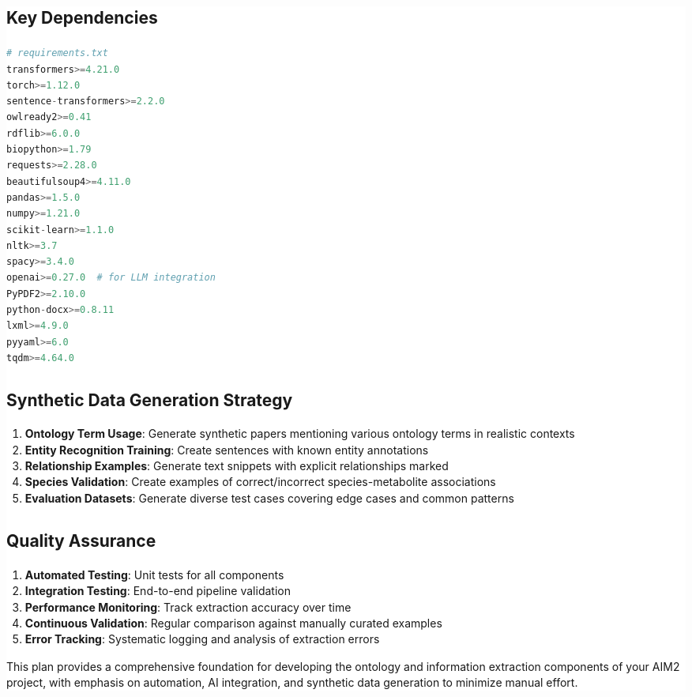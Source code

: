 ## Key Dependencies

```python
# requirements.txt
transformers>=4.21.0
torch>=1.12.0
sentence-transformers>=2.2.0
owlready2>=0.41
rdflib>=6.0.0
biopython>=1.79
requests>=2.28.0
beautifulsoup4>=4.11.0
pandas>=1.5.0
numpy>=1.21.0
scikit-learn>=1.1.0
nltk>=3.7
spacy>=3.4.0
openai>=0.27.0  # for LLM integration
PyPDF2>=2.10.0
python-docx>=0.8.11
lxml>=4.9.0
pyyaml>=6.0
tqdm>=4.64.0
```

## Synthetic Data Generation Strategy

1. **Ontology Term Usage**: Generate synthetic papers mentioning various ontology terms in realistic contexts
2. **Entity Recognition Training**: Create sentences with known entity annotations
3. **Relationship Examples**: Generate text snippets with explicit relationships marked
4. **Species Validation**: Create examples of correct/incorrect species-metabolite associations
5. **Evaluation Datasets**: Generate diverse test cases covering edge cases and common patterns

## Quality Assurance

1. **Automated Testing**: Unit tests for all components
2. **Integration Testing**: End-to-end pipeline validation
3. **Performance Monitoring**: Track extraction accuracy over time
4. **Continuous Validation**: Regular comparison against manually curated examples
5. **Error Tracking**: Systematic logging and analysis of extraction errors

This plan provides a comprehensive foundation for developing the ontology and information extraction components of your AIM2 project, with emphasis on automation, AI integration, and synthetic data generation to minimize manual effort.